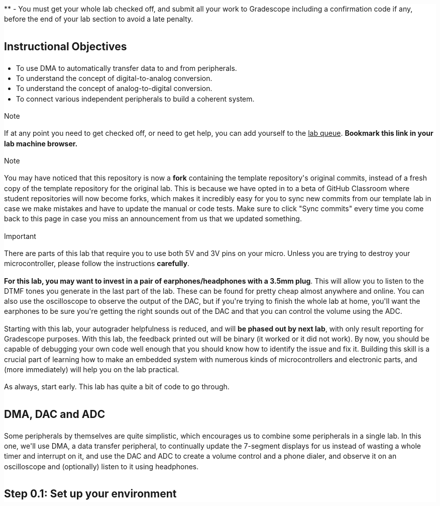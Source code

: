 \*\* - You must get your whole lab checked off, and submit all your work to Gradescope including a confirmation code if any, before the end of your lab section to avoid a late penalty.

## Instructional Objectives
- To use DMA to automatically transfer data to and from peripherals.
- To understand the concept of digital-to-analog conversion.
- To understand the concept of analog-to-digital conversion.
- To connect various independent peripherals to build a coherent system.

> [!NOTE]  
> If at any point you need to get checked off, or need to get help, you can add yourself to the [lab queue](https://engineering.purdue.edu/~menon18/queup/?room=36200).  **Bookmark this link in your lab machine browser.**  

> [!NOTE]
> You may have noticed that this repository is now a **fork** containing the template repository's original commits, instead of a fresh copy of the template repository for the original lab.  This is because we have opted in to a beta of GitHub Classroom where student repositories will now become forks, which makes it incredibly easy for you to sync new commits from our template lab in case we make mistakes and have to update the manual or code tests.  Make sure to click "Sync commits" every time you come back to this page in case you miss an announcement from us that we updated something.

> [!IMPORTANT]
> There are parts of this lab that require you to use both 5V and 3V pins on your micro.  Unless you are trying to destroy your microcontroller, please follow the instructions **carefully**.
> 
> **For this lab, you may want to invest in a pair of earphones/headphones with a 3.5mm plug**.  This will allow you to listen to the DTMF tones you generate in the last part of the lab.  These can be found for pretty cheap almost anywhere and online.  You can also use the oscilloscope to observe the output of the DAC, but if you're trying to finish the whole lab at home, you'll want the earphones to be sure you're getting the right sounds out of the DAC and that you can control the volume using the ADC.
> 
> Starting with this lab, your autograder helpfulness is reduced, and will **be phased out by next lab**, with only result reporting for Gradescope purposes.  With this lab, the feedback printed out will be binary (it worked or it did not work).  By now, you should be capable of debugging your own code well enough that you should know how to identify the issue and fix it.  Building this skill is a crucial part of learning how to make an embedded system with numerous kinds of microcontrollers and electronic parts, and (more immediately) will help you on the lab practical.
> 
> As always, start early.  This lab has quite a bit of code to go through.

## DMA, DAC and ADC

Some peripherals by themselves are quite simplistic, which encourages us to combine some peripherals in a single lab.  In this one, we'll use DMA, a data transfer peripheral, to continually update the 7-segment displays for us instead of wasting a whole timer and interrupt on it, and use the DAC and ADC to create a volume control and a phone dialer, and observe it on an oscilloscope and (optionally) listen to it using headphones.

## Step 0.1: Set up your environment
